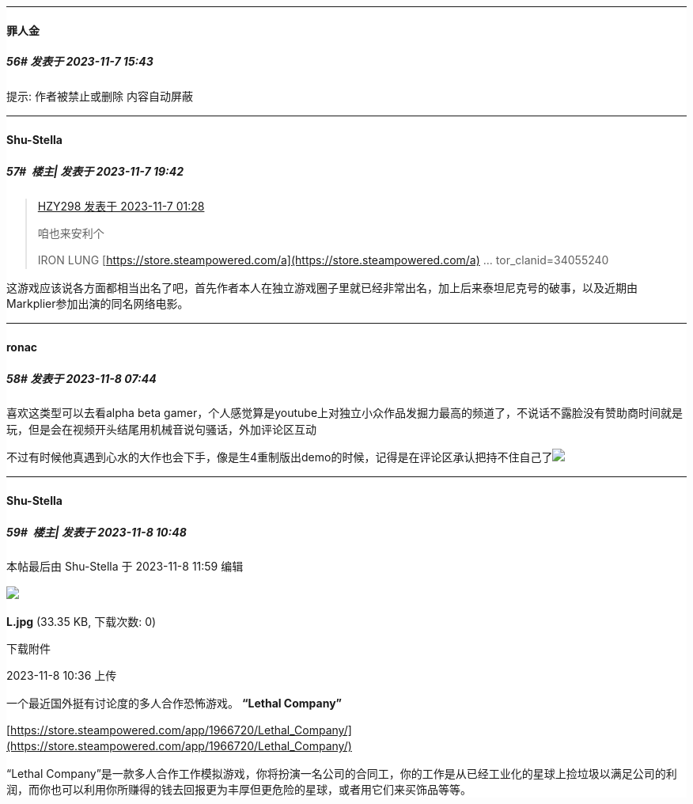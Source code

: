 *****

####  罪人金  
##### 56#       发表于 2023-11-7 15:43

提示: 作者被禁止或删除 内容自动屏蔽

*****

####  Shu-Stella  
##### 57#         楼主| 发表于 2023-11-7 19:42

<blockquote><a href="httphttps://bbs.saraba1st.com/2b/forum.php?mod=redirect&amp;goto=findpost&amp;pid=62962525&amp;ptid=2158489" target="_blank">HZY298 发表于 2023-11-7 01:28</a>

咱也来安利个

IRON LUNG
[https://store.steampowered.com/a](https://store.steampowered.com/a) ... tor_clanid=34055240</blockquote>
这游戏应该说各方面都相当出名了吧，首先作者本人在独立游戏圈子里就已经非常出名，加上后来泰坦尼克号的破事，以及近期由Markplier参加出演的同名网络电影。

*****

####  ronac  
##### 58#       发表于 2023-11-8 07:44

喜欢这类型可以去看alpha beta gamer，个人感觉算是youtube上对独立小众作品发掘力最高的频道了，不说话不露脸没有赞助商时间就是玩，但是会在视频开头结尾用机械音说句骚话，外加评论区互动

不过有时候他真遇到心水的大作也会下手，像是生4重制版出demo的时候，记得是在评论区承认把持不住自己了<img src="https://static.saraba1st.com/image/smiley/face2017/067.png" referrerpolicy="no-referrer">

*****

####  Shu-Stella  
##### 59#         楼主| 发表于 2023-11-8 10:48

 本帖最后由 Shu-Stella 于 2023-11-8 11:59 编辑 

<img src="https://img.saraba1st.com/forum/202311/08/113613smiec7wlmv6w0702.jpg" referrerpolicy="no-referrer">

<strong>L.jpg</strong> (33.35 KB, 下载次数: 0)

下载附件

2023-11-8 10:36 上传

一个最近国外挺有讨论度的多人合作恐怖游戏。
<strong>“Lethal Company”</strong>

[https://store.steampowered.com/app/1966720/Lethal_Company/](https://store.steampowered.com/app/1966720/Lethal_Company/)

“Lethal Company”是一款多人合作工作模拟游戏，你将扮演一名公司的合同工，你的工作是从已经工业化的星球上捡垃圾以满足公司的利润，而你也可以利用你所赚得的钱去回报更为丰厚但更危险的星球，或者用它们来买饰品等等。

